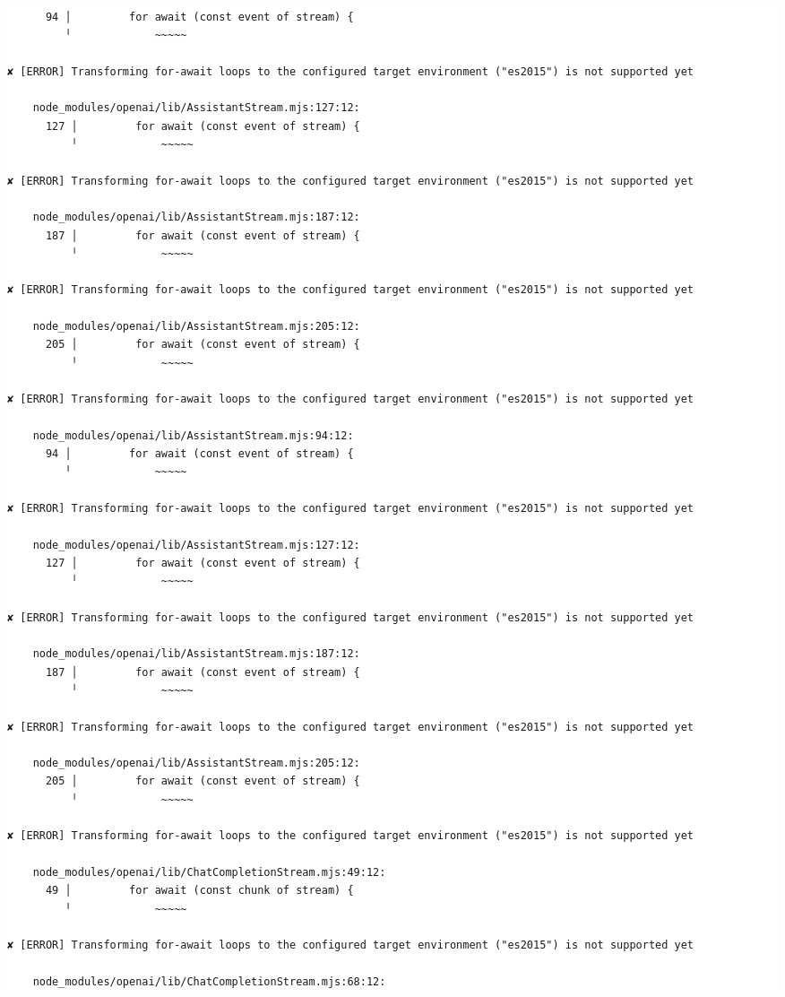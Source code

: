 ```
      94 │         for await (const event of stream) {
         ╵             ~~~~~

✘ [ERROR] Transforming for-await loops to the configured target environment ("es2015") is not supported yet                                                     

    node_modules/openai/lib/AssistantStream.mjs:127:12:
      127 │         for await (const event of stream) {
          ╵             ~~~~~

✘ [ERROR] Transforming for-await loops to the configured target environment ("es2015") is not supported yet                                                     

    node_modules/openai/lib/AssistantStream.mjs:187:12:
      187 │         for await (const event of stream) {
          ╵             ~~~~~

✘ [ERROR] Transforming for-await loops to the configured target environment ("es2015") is not supported yet                                                     

    node_modules/openai/lib/AssistantStream.mjs:205:12:
      205 │         for await (const event of stream) {
          ╵             ~~~~~

✘ [ERROR] Transforming for-await loops to the configured target environment ("es2015") is not supported yet                                                     

    node_modules/openai/lib/AssistantStream.mjs:94:12:
      94 │         for await (const event of stream) {
         ╵             ~~~~~

✘ [ERROR] Transforming for-await loops to the configured target environment ("es2015") is not supported yet                                                     

    node_modules/openai/lib/AssistantStream.mjs:127:12:
      127 │         for await (const event of stream) {
          ╵             ~~~~~

✘ [ERROR] Transforming for-await loops to the configured target environment ("es2015") is not supported yet                                                     

    node_modules/openai/lib/AssistantStream.mjs:187:12:
      187 │         for await (const event of stream) {
          ╵             ~~~~~

✘ [ERROR] Transforming for-await loops to the configured target environment ("es2015") is not supported yet                                                     

    node_modules/openai/lib/AssistantStream.mjs:205:12:
      205 │         for await (const event of stream) {
          ╵             ~~~~~

✘ [ERROR] Transforming for-await loops to the configured target environment ("es2015") is not supported yet                                                     

    node_modules/openai/lib/ChatCompletionStream.mjs:49:12:
      49 │         for await (const chunk of stream) {
         ╵             ~~~~~

✘ [ERROR] Transforming for-await loops to the configured target environment ("es2015") is not supported yet                                                     

    node_modules/openai/lib/ChatCompletionStream.mjs:68:12:
```